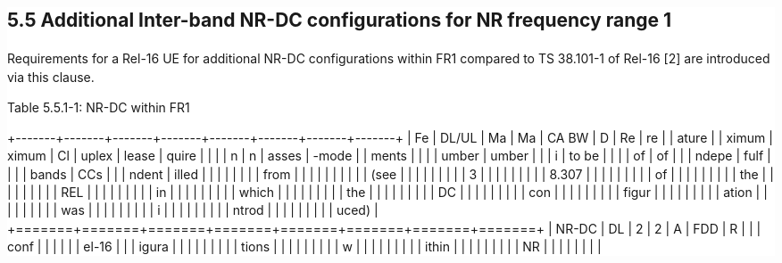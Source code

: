 5.5 Additional Inter-band NR-DC configurations for NR frequency range 1
-----------------------------------------------------------------------

Requirements for a Rel-16 UE for additional NR-DC configurations within
FR1 compared to TS 38.101-1 of Rel-16 \[2\] are introduced via this
clause.

Table 5.5.1-1: NR-DC within FR1

+-------+-------+-------+-------+-------+-------+-------+-------+
| Fe    | DL/UL | Ma    | Ma    | CA BW | D     | Re    | re    |
| ature |       | ximum | ximum | Cl    | uplex | lease | quire |
|       |       | n     | n     | asses | -mode |       | ments |
|       |       | umber | umber |       |       | i     | to be |
|       |       | of    | of    |       |       | ndepe | fulf  |
|       |       | bands | CCs   |       |       | ndent | illed |
|       |       |       |       |       |       | from  |       |
|       |       |       |       |       |       |       | (see  |
|       |       |       |       |       |       |       | 3     |
|       |       |       |       |       |       |       | 8.307 |
|       |       |       |       |       |       |       | of    |
|       |       |       |       |       |       |       | the   |
|       |       |       |       |       |       |       | REL   |
|       |       |       |       |       |       |       | in    |
|       |       |       |       |       |       |       | which |
|       |       |       |       |       |       |       | the   |
|       |       |       |       |       |       |       | DC    |
|       |       |       |       |       |       |       | con   |
|       |       |       |       |       |       |       | figur |
|       |       |       |       |       |       |       | ation |
|       |       |       |       |       |       |       | was   |
|       |       |       |       |       |       |       | i     |
|       |       |       |       |       |       |       | ntrod |
|       |       |       |       |       |       |       | uced) |
+=======+=======+=======+=======+=======+=======+=======+=======+
| NR-DC | DL    | 2     | 2     | A     | FDD   | R     |       |
| conf  |       |       |       |       |       | el-16 |       |
| igura |       |       |       |       |       |       |       |
| tions |       |       |       |       |       |       |       |
| w     |       |       |       |       |       |       |       |
| ithin |       |       |       |       |       |       |       |
| NR    |       |       |       |       |       |       |       |